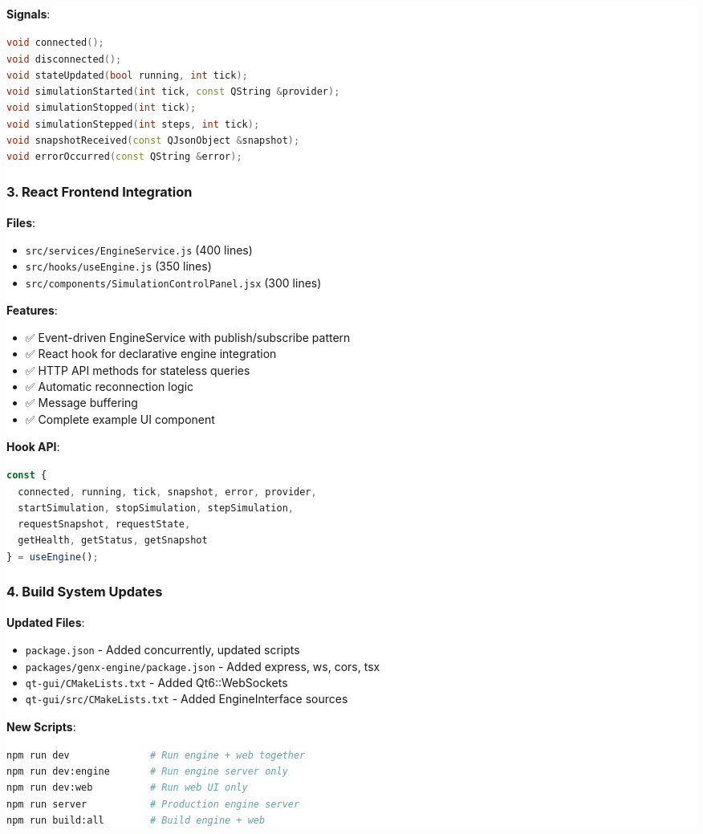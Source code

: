 **Signals**:
```cpp
void connected();
void disconnected();
void stateUpdated(bool running, int tick);
void simulationStarted(int tick, const QString &provider);
void simulationStopped(int tick);
void simulationStepped(int steps, int tick);
void snapshotReceived(const QJsonObject &snapshot);
void errorOccurred(const QString &error);
```

### 3. React Frontend Integration

**Files**:
- `src/services/EngineService.js` (400 lines)
- `src/hooks/useEngine.js` (350 lines)
- `src/components/SimulationControlPanel.jsx` (300 lines)

**Features**:
- ✅ Event-driven EngineService with publish/subscribe pattern
- ✅ React hook for declarative engine integration
- ✅ HTTP API methods for stateless queries
- ✅ Automatic reconnection logic
- ✅ Message buffering
- ✅ Complete example UI component

**Hook API**:
```javascript
const {
  connected, running, tick, snapshot, error, provider,
  startSimulation, stopSimulation, stepSimulation,
  requestSnapshot, requestState,
  getHealth, getStatus, getSnapshot
} = useEngine();
```

### 4. Build System Updates

**Updated Files**:
- `package.json` - Added concurrently, updated scripts
- `packages/genx-engine/package.json` - Added express, ws, cors, tsx
- `qt-gui/CMakeLists.txt` - Added Qt6::WebSockets
- `qt-gui/src/CMakeLists.txt` - Added EngineInterface sources

**New Scripts**:
```bash
npm run dev              # Run engine + web together
npm run dev:engine       # Run engine server only
npm run dev:web          # Run web UI only
npm run server           # Production engine server
npm run build:all        # Build engine + web
```
